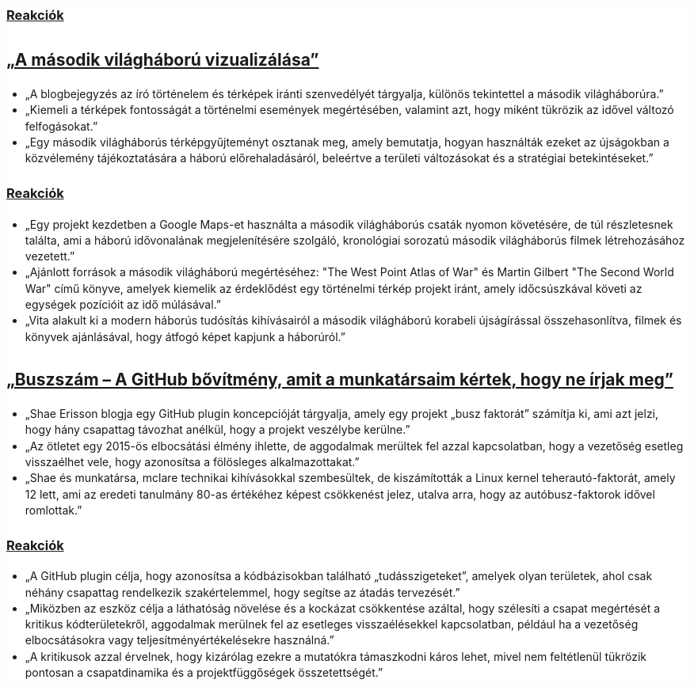 ### [Reakciók](https://news.ycombinator.com/item?id=42115597)

## [„A második világháború vizualizálása”](https://nathangoldwag.wordpress.com/2024/10/26/visualizing-the-past-world-war-ii/)

- „A blogbejegyzés az író történelem és térképek iránti szenvedélyét tárgyalja, különös tekintettel a második világháborúra.”
- „Kiemeli a térképek fontosságát a történelmi események megértésében, valamint azt, hogy miként tükrözik az idővel változó felfogásokat.”
- „Egy második világháborús térképgyűjteményt osztanak meg, amely bemutatja, hogyan használták ezeket az újságokban a közvélemény tájékoztatására a háború előrehaladásáról, beleértve a területi változásokat és a stratégiai betekintéseket.”

### [Reakciók](https://news.ycombinator.com/item?id=42110588)

- „Egy projekt kezdetben a Google Maps-et használta a második világháborús csaták nyomon követésére, de túl részletesnek találta, ami a háború idővonalának megjelenítésére szolgáló, kronológiai sorozatú második világháborús filmek létrehozásához vezetett.”
- „Ajánlott források a második világháború megértéséhez: "The West Point Atlas of War" és Martin Gilbert "The Second World War" című könyve, amelyek kiemelik az érdeklődést egy történelmi térkép projekt iránt, amely időcsúszkával követi az egységek pozícióit az idő múlásával.”
- „Vita alakult ki a modern háborús tudósítás kihívásairól a második világháború korabeli újságírással összehasonlítva, filmek és könyvek ajánlásával, hogy átfogó képet kapjunk a háborúról.”

## [„Buszszám – A GitHub bővítmény, amit a munkatársaim kértek, hogy ne írjak meg”](https://www.scannedinavian.com/the-github-plugin-my-coworkers-asked-me-not-to-write.html)

- „Shae Erisson blogja egy GitHub plugin koncepcióját tárgyalja, amely egy projekt „busz faktorát” számítja ki, ami azt jelzi, hogy hány csapattag távozhat anélkül, hogy a projekt veszélybe kerülne.”
- „Az ötletet egy 2015-ös elbocsátási élmény ihlette, de aggodalmak merültek fel azzal kapcsolatban, hogy a vezetőség esetleg visszaélhet vele, hogy azonosítsa a fölösleges alkalmazottakat.”
- „Shae és munkatársa, mclare technikai kihívásokkal szembesültek, de kiszámították a Linux kernel teherautó-faktorát, amely 12 lett, ami az eredeti tanulmány 80-as értékéhez képest csökkenést jelez, utalva arra, hogy az autóbusz-faktorok idővel romlottak.”

### [Reakciók](https://news.ycombinator.com/item?id=42111260)

- „A GitHub plugin célja, hogy azonosítsa a kódbázisokban található „tudásszigeteket”, amelyek olyan területek, ahol csak néhány csapattag rendelkezik szakértelemmel, hogy segítse az átadás tervezését.”
- „Miközben az eszköz célja a láthatóság növelése és a kockázat csökkentése azáltal, hogy szélesíti a csapat megértését a kritikus kódterületekről, aggodalmak merülnek fel az esetleges visszaélésekkel kapcsolatban, például ha a vezetőség elbocsátásokra vagy teljesítményértékelésekre használná.”
- „A kritikusok azzal érvelnek, hogy kizárólag ezekre a mutatókra támaszkodni káros lehet, mivel nem feltétlenül tükrözik pontosan a csapatdinamika és a projektfüggőségek összetettségét.”
